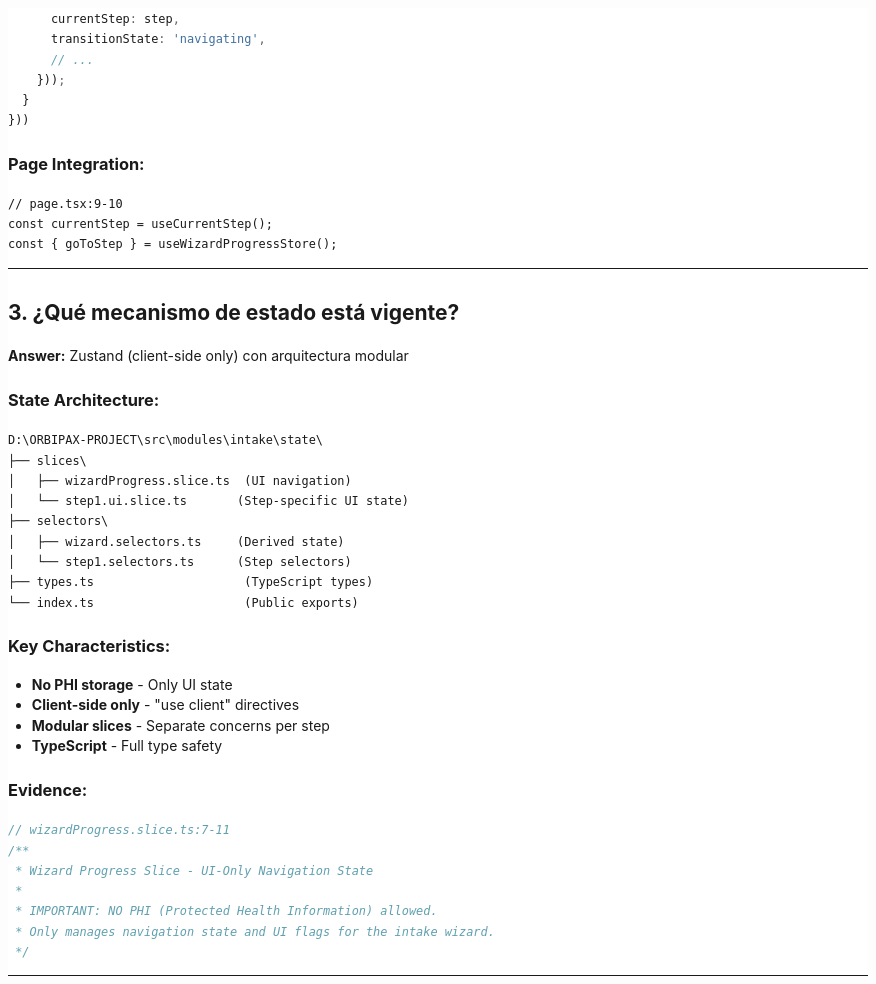 ```typescript
      currentStep: step,
      transitionState: 'navigating',
      // ...
    }));
  }
}))
```

### Page Integration:
```tsx
// page.tsx:9-10
const currentStep = useCurrentStep();
const { goToStep } = useWizardProgressStore();
```

---

## 3. ¿Qué mecanismo de estado está vigente?

**Answer:** Zustand (client-side only) con arquitectura modular

### State Architecture:
```
D:\ORBIPAX-PROJECT\src\modules\intake\state\
├── slices\
│   ├── wizardProgress.slice.ts  (UI navigation)
│   └── step1.ui.slice.ts       (Step-specific UI state)
├── selectors\
│   ├── wizard.selectors.ts     (Derived state)
│   └── step1.selectors.ts      (Step selectors)
├── types.ts                     (TypeScript types)
└── index.ts                     (Public exports)
```

### Key Characteristics:
- **No PHI storage** - Only UI state
- **Client-side only** - "use client" directives
- **Modular slices** - Separate concerns per step
- **TypeScript** - Full type safety

### Evidence:
```typescript
// wizardProgress.slice.ts:7-11
/**
 * Wizard Progress Slice - UI-Only Navigation State
 *
 * IMPORTANT: NO PHI (Protected Health Information) allowed.
 * Only manages navigation state and UI flags for the intake wizard.
 */
```

---